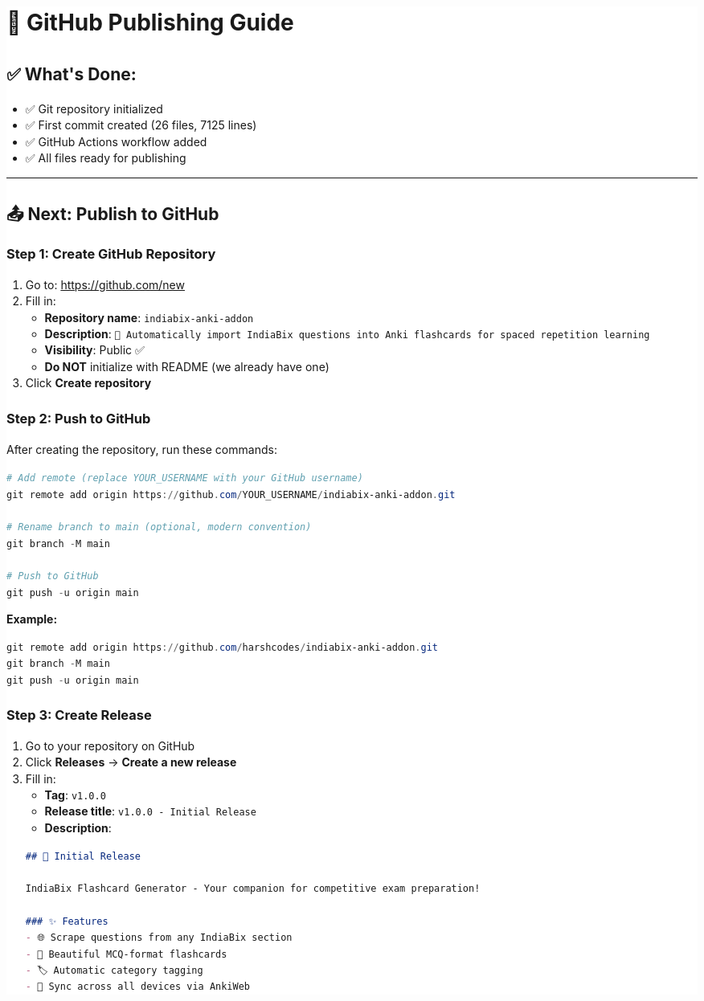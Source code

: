 # 🚀 GitHub Publishing Guide

## ✅ What's Done:

- ✅ Git repository initialized
- ✅ First commit created (26 files, 7125 lines)
- ✅ GitHub Actions workflow added
- ✅ All files ready for publishing

---

## 📤 Next: Publish to GitHub

### Step 1: Create GitHub Repository

1. Go to: https://github.com/new
2. Fill in:
   - **Repository name**: `indiabix-anki-addon`
   - **Description**: `🎴 Automatically import IndiaBix questions into Anki flashcards for spaced repetition learning`
   - **Visibility**: Public ✅
   - **Do NOT** initialize with README (we already have one)
3. Click **Create repository**

### Step 2: Push to GitHub

After creating the repository, run these commands:

```powershell
# Add remote (replace YOUR_USERNAME with your GitHub username)
git remote add origin https://github.com/YOUR_USERNAME/indiabix-anki-addon.git

# Rename branch to main (optional, modern convention)
git branch -M main

# Push to GitHub
git push -u origin main
```

**Example:**
```powershell
git remote add origin https://github.com/harshcodes/indiabix-anki-addon.git
git branch -M main
git push -u origin main
```

### Step 3: Create Release

1. Go to your repository on GitHub
2. Click **Releases** → **Create a new release**
3. Fill in:
   - **Tag**: `v1.0.0`
   - **Release title**: `v1.0.0 - Initial Release`
   - **Description**:
   ```markdown
   ## 🎉 Initial Release
   
   IndiaBix Flashcard Generator - Your companion for competitive exam preparation!
   
   ### ✨ Features
   - 🌐 Scrape questions from any IndiaBix section
   - 🎴 Beautiful MCQ-format flashcards
   - 🏷️ Automatic category tagging
   - 📱 Sync across all devices via AnkiWeb
   ```